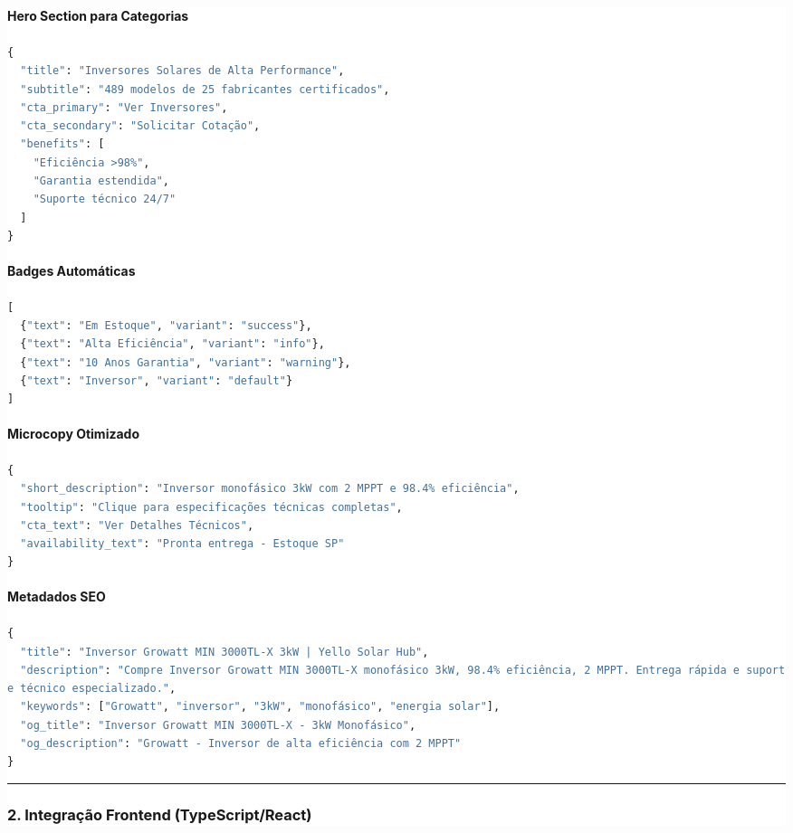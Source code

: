 #### Hero Section para Categorias

```python
{
  "title": "Inversores Solares de Alta Performance",
  "subtitle": "489 modelos de 25 fabricantes certificados",
  "cta_primary": "Ver Inversores",
  "cta_secondary": "Solicitar Cotação",
  "benefits": [
    "Eficiência >98%",
    "Garantia estendida",
    "Suporte técnico 24/7"
  ]
}
```

#### Badges Automáticas

```python
[
  {"text": "Em Estoque", "variant": "success"},
  {"text": "Alta Eficiência", "variant": "info"},
  {"text": "10 Anos Garantia", "variant": "warning"},
  {"text": "Inversor", "variant": "default"}
]
```

#### Microcopy Otimizado

```python
{
  "short_description": "Inversor monofásico 3kW com 2 MPPT e 98.4% eficiência",
  "tooltip": "Clique para especificações técnicas completas",
  "cta_text": "Ver Detalhes Técnicos",
  "availability_text": "Pronta entrega - Estoque SP"
}
```

#### Metadados SEO

```python
{
  "title": "Inversor Growatt MIN 3000TL-X 3kW | Yello Solar Hub",
  "description": "Compre Inversor Growatt MIN 3000TL-X monofásico 3kW, 98.4% eficiência, 2 MPPT. Entrega rápida e suporte técnico especializado.",
  "keywords": ["Growatt", "inversor", "3kW", "monofásico", "energia solar"],
  "og_title": "Inversor Growatt MIN 3000TL-X - 3kW Monofásico",
  "og_description": "Growatt - Inversor de alta eficiência com 2 MPPT"
}
```

---

### 2. **Integração Frontend (TypeScript/React)**
